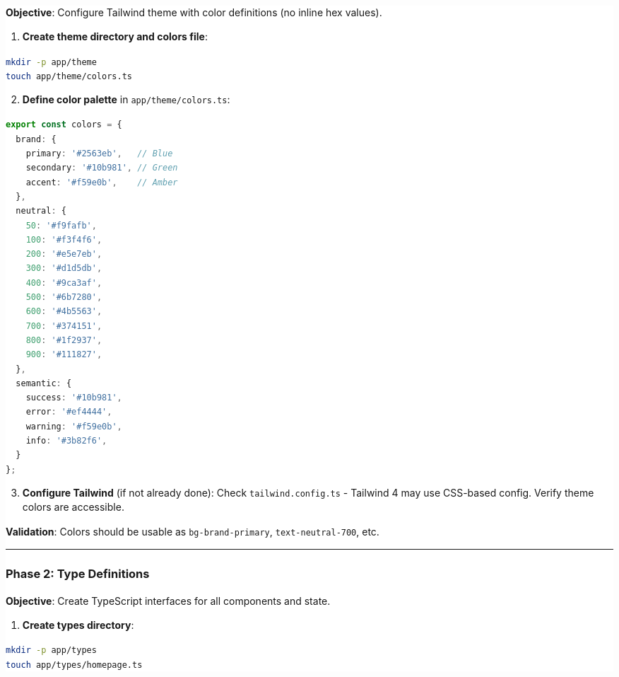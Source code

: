 **Objective**: Configure Tailwind theme with color definitions (no inline hex values).

1. **Create theme directory and colors file**:
```bash
mkdir -p app/theme
touch app/theme/colors.ts
```

2. **Define color palette** in `app/theme/colors.ts`:
```typescript
export const colors = {
  brand: {
    primary: '#2563eb',   // Blue
    secondary: '#10b981', // Green
    accent: '#f59e0b',    // Amber
  },
  neutral: {
    50: '#f9fafb',
    100: '#f3f4f6',
    200: '#e5e7eb',
    300: '#d1d5db',
    400: '#9ca3af',
    500: '#6b7280',
    600: '#4b5563',
    700: '#374151',
    800: '#1f2937',
    900: '#111827',
  },
  semantic: {
    success: '#10b981',
    error: '#ef4444',
    warning: '#f59e0b',
    info: '#3b82f6',
  }
};
```

3. **Configure Tailwind** (if not already done):
Check `tailwind.config.ts` - Tailwind 4 may use CSS-based config. Verify theme colors are accessible.

**Validation**: Colors should be usable as `bg-brand-primary`, `text-neutral-700`, etc.

---

### Phase 2: Type Definitions

**Objective**: Create TypeScript interfaces for all components and state.

1. **Create types directory**:
```bash
mkdir -p app/types
touch app/types/homepage.ts
```
